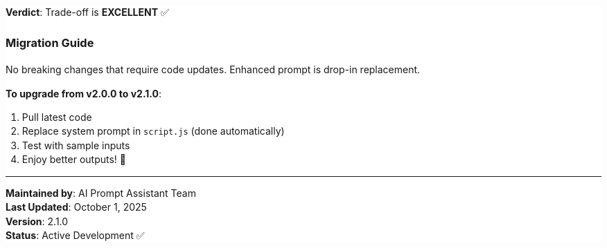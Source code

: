 **Verdict**: Trade-off is **EXCELLENT** ✅

### Migration Guide
No breaking changes that require code updates. Enhanced prompt is drop-in replacement.

**To upgrade from v2.0.0 to v2.1.0**:
1. Pull latest code
2. Replace system prompt in `script.js` (done automatically)
3. Test with sample inputs
4. Enjoy better outputs! 🎉

---

**Maintained by**: AI Prompt Assistant Team  
**Last Updated**: October 1, 2025  
**Version**: 2.1.0  
**Status**: Active Development ✅

